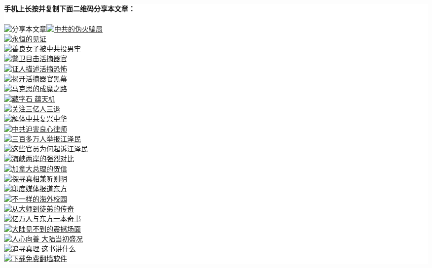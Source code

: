 <strong>手机上长按并复制下面二维码分享本文章：</strong><br><br><img src="https://chart.apis.google.com/chart?cht=qr&chs=240x240&choe=UTF-8&chld=M|2&chl=https://github.com/bolgor305/djy/blob/master/gb/21/1/15/n12690011.md%231" title="分享本文章"></td><td VALIGN=TOP><a href="https://github.com/bolgor305/djy/blob/master/gb/16/1/21/n4622075.md?dfh#1" target="_blank"><img src="https://raw.githubusercontent.com/bolgor305/djy/master/gb/300/wei-f1.jpg" title="中共的伪火骗局"  alt="中共的伪火骗局"></a><br><a href="https://github.com/bolgor305/www/blob/master/README.md?dfh#9" target="_blank"><img src="https://raw.githubusercontent.com/bolgor305/djy/master/gb/300/yong-h.jpg" title="永恒的见证"  alt="永恒的见证"></a><br><a href="https://github.com/bolgor305/djy/blob/master/gb/13/9/29/n3974789.md?dfh#1" target="_blank"><img src="https://raw.githubusercontent.com/bolgor305/djy/master/gb/300/shang-lnz.jpg" title="善良女子被中共投男牢"  alt="善良女子被中共投男牢"></a><br><a href="https://github.com/bolgor305/djy/blob/master/gb/16/3/16/n4663449.md?dfh#1" target="_blank"><img src="https://raw.githubusercontent.com/bolgor305/djy/master/gb/300/huo-z3.jpg" title="警卫目击活摘器官"  alt="警卫目击活摘器官"></a><br><a href="https://github.com/bolgor305/djy/blob/master/gb/16/8/7/n8177641.md?dfh#1" target="_blank"><img src="https://raw.githubusercontent.com/bolgor305/djy/master/gb/300/huo-z4.jpg" title="证人描述活摘恐怖"  alt="证人描述活摘恐怖"></a><br><a href="https://github.com/bolgor305/djy/blob/master/gb/10/4/19/n2881569.md?dfh#1" target="_blank"><img src="https://raw.githubusercontent.com/bolgor305/djy/master/gb/300/huo-z1.jpg" title="揭开活摘器官黑幕"  alt="揭开活摘器官黑幕"></a><br><a href="https://github.com/bolgor305/djy/blob/master/gb/10/11/7/n3077476.md?dfh#1" target="_blank"><img src="https://raw.githubusercontent.com/bolgor305/djy/master/gb/300/ma-ks.jpg" title="马克思的成魔之路"  alt="马克思的成魔之路"></a><br><a href="https://github.com/bolgor305/djy/blob/master/gb/14/6/9/n4173977.md?dfh#1" target="_blank"><img src="https://raw.githubusercontent.com/bolgor305/djy/master/gb/300/chang-zs.jpg" title="藏字石 蕴天机"  alt="藏字石 蕴天机"></a><br><a href="https://github.com/bolgor305/djy/blob/master/gb/18/5/10/n10381511.md?dfh#1" target="_blank"><img src="https://raw.githubusercontent.com/bolgor305/djy/master/gb/300/st1.jpg" title="关注三亿人三退"  alt="关注三亿人三退"></a><br><a href="https://github.com/bolgor305/djy/blob/master/gb/18/3/21/n10237682.md?dfh#1" target="_blank"><img src="https://raw.githubusercontent.com/bolgor305/djy/master/gb/300/jie-t.jpg" title="解体中共复兴中华"  alt="解体中共复兴中华"></a><br><a href="https://github.com/bolgor305/djy/blob/master/gb/9/2/9/n2422991.md?dfh#1" target="_blank"><img src="https://raw.githubusercontent.com/bolgor305/djy/master/gb/300/gao-zs.jpg" title="中共迫害良心律师"  alt="中共迫害良心律师"></a><br><a href="https://github.com/bolgor305/djy/blob/master/gb/18/12/9/n10900044.md?dfh#1" target="_blank"><img src="https://raw.githubusercontent.com/bolgor305/djy/master/gb/300/sj1.jpg" title="三百多万人举报江泽民"  alt="三百多万人举报江泽民"></a><br><a href="https://github.com/bolgor305/djy/blob/master/gb/18/8/28/n10672014.md?dfh#1" target="_blank"><img src="https://raw.githubusercontent.com/bolgor305/djy/master/gb/300/sj2.jpg" title="这些官员为何起诉江泽民"  alt="这些官员为何起诉江泽民"></a><br><a href="https://github.com/bolgor305/djy/blob/master/gb/8/12/18/n2367165.md?dfh#1" target="_blank"><img src="https://raw.githubusercontent.com/bolgor305/djy/master/gb/300/liangan.jpg" title="海峡两岸的强烈对比"  alt="海峡两岸的强烈对比"></a><br><a href="https://github.com/bolgor305/djy/blob/master/gb/15/12/10/n4593139.md?dfh#1" target="_blank"><img src="https://raw.githubusercontent.com/bolgor305/djy/master/gb/300/jia-ndzl.jpg" title="加拿大总理的贺信"  alt="加拿大总理的贺信"></a><br><a href="https://github.com/bolgor305/djy/blob/master/gb/11/6/17/n3289382.md?dfh#1" target="_blank"><img src="https://raw.githubusercontent.com/bolgor305/djy/master/gb/300/xiao-wd.jpg" title="探寻真相兼听则明"  alt="探寻真相兼听则明"></a><br><a href="https://github.com/bolgor305/djy/blob/master/gb/18/10/27/n10812623.md?dfh#1" target="_blank"><img src="https://raw.githubusercontent.com/bolgor305/djy/master/gb/300/yindu.jpg" title="印度媒体报道东方"  alt="印度媒体报道东方"></a><br><a href="https://github.com/bolgor305/djy/blob/master/gb/18/6/9/n10469652.md?dfh#1" target="_blank"><img src="https://raw.githubusercontent.com/bolgor305/djy/master/gb/300/xie-j.jpg" title="不一样的海外校园"  alt="不一样的海外校园"></a><br><a href="https://github.com/bolgor305/djy/blob/master/gb/7/4/5/n1669415.md?dfh#1" target="_blank"><img src="https://raw.githubusercontent.com/bolgor305/djy/master/gb/300/li-up.jpg" title="从大师到徒弟的传奇"  alt="从大师到徒弟的传奇"></a><br><a href="https://github.com/bolgor305/djy/blob/master/gb/17/5/26/n9191512.md?dfh#1" target="_blank"><img src="https://raw.githubusercontent.com/bolgor305/djy/master/gb/300/zfl2.jpg" title="亿万人与东方一本奇书"  alt="亿万人与东方一本奇书"></a><br><a href="https://github.com/bolgor305/djy/blob/master/gb/13/11/27/n4020290.md?dfh#1" target="_blank"><img src="https://raw.githubusercontent.com/bolgor305/djy/master/gb/300/zhen-h.jpg" title="大陆见不到的震撼场面"  alt="大陆见不到的震撼场面"></a><br><a href="https://github.com/bolgor305/djy/blob/master/gb/15/7/17/n4482910.md?dfh#1" target="_blank"><img src="https://raw.githubusercontent.com/bolgor305/djy/master/gb/300/dalu-sk.jpg" title="人心向善 大陆当初盛况"  alt="人心向善 大陆当初盛况"></a><br><a href="https://github.com/bolgor305/djy/blob/master/gb/19/1/5/n10955468.md?dfh#1" target="_blank"><img src="https://raw.githubusercontent.com/bolgor305/djy/master/gb/300/zfl1.jpg" title="追寻真理 这书讲什么"  alt="追寻真理 这书讲什么"></a><br><a href="https://github.com/bolgor305/www/blob/master/README.md?dfh#1" target="_blank"><img src="https://raw.githubusercontent.com/bolgor305/djy/master/gb/300/fq1.jpg" title="下载免费翻墙软件"  alt="下载免费翻墙软件"></a><br></td></tr></table>

